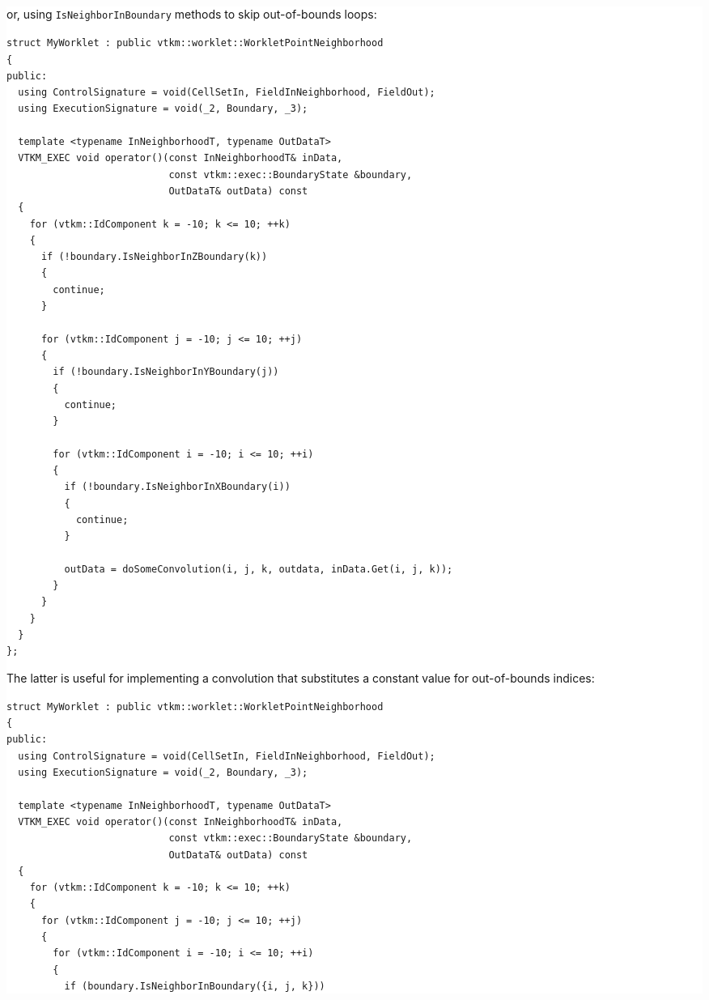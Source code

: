 or, using `IsNeighborInBoundary` methods to skip out-of-bounds loops:

```
struct MyWorklet : public vtkm::worklet::WorkletPointNeighborhood
{
public:
  using ControlSignature = void(CellSetIn, FieldInNeighborhood, FieldOut);
  using ExecutionSignature = void(_2, Boundary, _3);

  template <typename InNeighborhoodT, typename OutDataT>
  VTKM_EXEC void operator()(const InNeighborhoodT& inData,
                            const vtkm::exec::BoundaryState &boundary,
                            OutDataT& outData) const
  {
    for (vtkm::IdComponent k = -10; k <= 10; ++k)
    {
      if (!boundary.IsNeighborInZBoundary(k))
      {
        continue;
      }

      for (vtkm::IdComponent j = -10; j <= 10; ++j)
      {
        if (!boundary.IsNeighborInYBoundary(j))
        {
          continue;
        }

        for (vtkm::IdComponent i = -10; i <= 10; ++i)
        {
          if (!boundary.IsNeighborInXBoundary(i))
          {
            continue;
          }

          outData = doSomeConvolution(i, j, k, outdata, inData.Get(i, j, k));
        }
      }
    }
  }
};
```

The latter is useful for implementing a convolution that substitutes a constant
value for out-of-bounds indices:

```
struct MyWorklet : public vtkm::worklet::WorkletPointNeighborhood
{
public:
  using ControlSignature = void(CellSetIn, FieldInNeighborhood, FieldOut);
  using ExecutionSignature = void(_2, Boundary, _3);

  template <typename InNeighborhoodT, typename OutDataT>
  VTKM_EXEC void operator()(const InNeighborhoodT& inData,
                            const vtkm::exec::BoundaryState &boundary,
                            OutDataT& outData) const
  {
    for (vtkm::IdComponent k = -10; k <= 10; ++k)
    {
      for (vtkm::IdComponent j = -10; j <= 10; ++j)
      {
        for (vtkm::IdComponent i = -10; i <= 10; ++i)
        {
          if (boundary.IsNeighborInBoundary({i, j, k}))
```